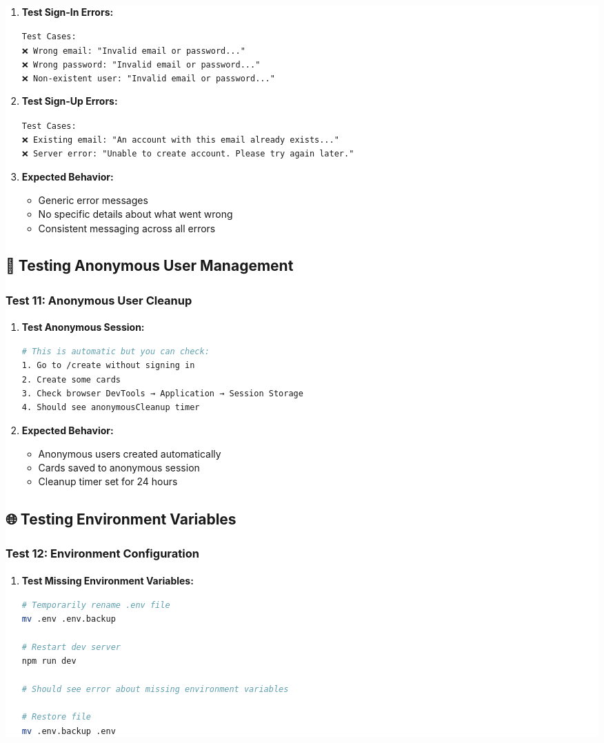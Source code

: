 1. **Test Sign-In Errors:**
   ```
   Test Cases:
   ❌ Wrong email: "Invalid email or password..."
   ❌ Wrong password: "Invalid email or password..."
   ❌ Non-existent user: "Invalid email or password..."
   ```

2. **Test Sign-Up Errors:**
   ```
   Test Cases:
   ❌ Existing email: "An account with this email already exists..."
   ❌ Server error: "Unable to create account. Please try again later."
   ```

3. **Expected Behavior:**
   - Generic error messages
   - No specific details about what went wrong
   - Consistent messaging across all errors

## 🧹 Testing Anonymous User Management

### Test 11: Anonymous User Cleanup

1. **Test Anonymous Session:**
   ```bash
   # This is automatic but you can check:
   1. Go to /create without signing in
   2. Create some cards
   3. Check browser DevTools → Application → Session Storage
   4. Should see anonymousCleanup timer
   ```

2. **Expected Behavior:**
   - Anonymous users created automatically
   - Cards saved to anonymous session
   - Cleanup timer set for 24 hours

## 🌐 Testing Environment Variables

### Test 12: Environment Configuration

1. **Test Missing Environment Variables:**
   ```bash
   # Temporarily rename .env file
   mv .env .env.backup
   
   # Restart dev server
   npm run dev
   
   # Should see error about missing environment variables
   
   # Restore file
   mv .env.backup .env
   ```
